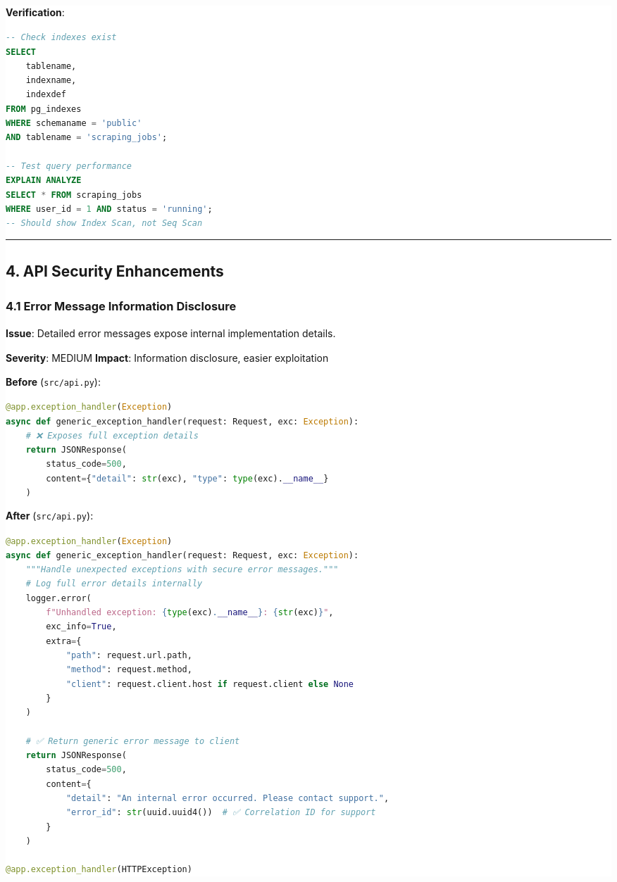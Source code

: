 **Verification**:
```sql
-- Check indexes exist
SELECT
    tablename,
    indexname,
    indexdef
FROM pg_indexes
WHERE schemaname = 'public'
AND tablename = 'scraping_jobs';

-- Test query performance
EXPLAIN ANALYZE
SELECT * FROM scraping_jobs
WHERE user_id = 1 AND status = 'running';
-- Should show Index Scan, not Seq Scan
```

---

## 4. API Security Enhancements

### 4.1 Error Message Information Disclosure

**Issue**: Detailed error messages expose internal implementation details.

**Severity**: MEDIUM
**Impact**: Information disclosure, easier exploitation

**Before** (`src/api.py`):
```python
@app.exception_handler(Exception)
async def generic_exception_handler(request: Request, exc: Exception):
    # ❌ Exposes full exception details
    return JSONResponse(
        status_code=500,
        content={"detail": str(exc), "type": type(exc).__name__}
    )
```

**After** (`src/api.py`):
```python
@app.exception_handler(Exception)
async def generic_exception_handler(request: Request, exc: Exception):
    """Handle unexpected exceptions with secure error messages."""
    # Log full error details internally
    logger.error(
        f"Unhandled exception: {type(exc).__name__}: {str(exc)}",
        exc_info=True,
        extra={
            "path": request.url.path,
            "method": request.method,
            "client": request.client.host if request.client else None
        }
    )

    # ✅ Return generic error message to client
    return JSONResponse(
        status_code=500,
        content={
            "detail": "An internal error occurred. Please contact support.",
            "error_id": str(uuid.uuid4())  # ✅ Correlation ID for support
        }
    )

@app.exception_handler(HTTPException)
```